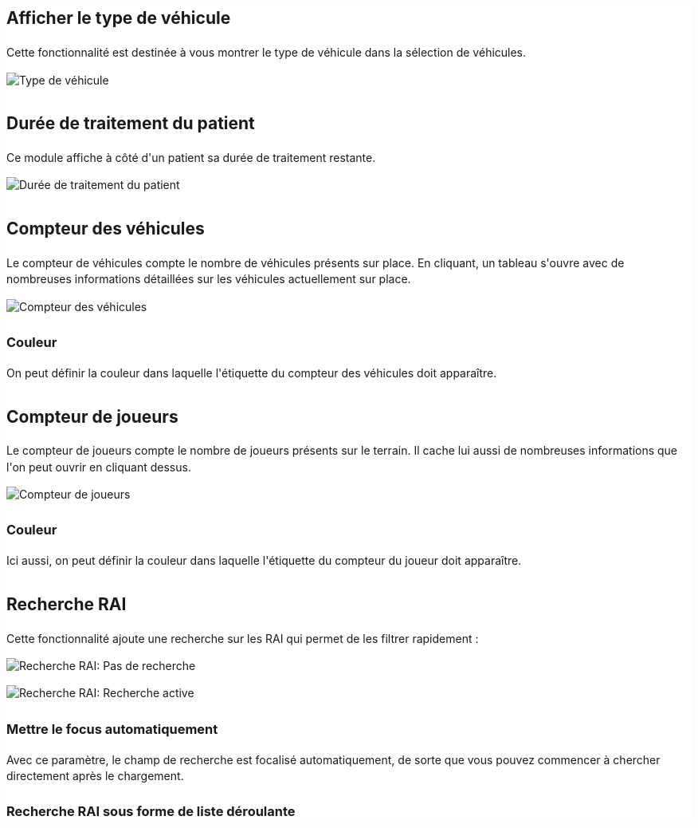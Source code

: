 ## Afficher le type de véhicule
Cette fonctionnalité est destinée à vous montrer le type de véhicule dans la sélection de véhicules.

![Type de véhicule](./fahrzeugtyp.png)

## Durée de traitement du patient
Ce module affiche à côté d'un patient sa durée de traitement restante.

![Durée de traitement du patient](./patientdauer.png)

## Compteur des véhicules

Le compteur de véhicules compte le nombre de véhicules présents sur place. En cliquant, un tableau s'ouvre avec de nombreuses informations détaillées sur les véhicules actuellement sur place.

![Compteur des véhicules](./fahrzeugzähler.png)

### Couleur

On peut définir la couleur dans laquelle l'étiquette du compteur des véhicules doit apparaître.

## Compteur de joueurs

Le compteur de joueurs compte le nombre de joueurs présents sur le terrain. Il cache lui aussi de nombreuses informations que l'on peut ouvrir en cliquant dessus.

![Compteur de joueurs](./spielerzähler.png)

### Couleur

Ici aussi, on peut définir la couleur dans laquelle l'étiquette du compteur du joueur doit apparaître.

## Recherche RAI

Cette fonctionnalité ajoute une recherche sur les RAI qui permet de les filtrer rapidement :

![Recherche RAI: Pas de recherche](./arrSearch/text_no_search.png)

![Recherche RAI: Recherche active](./arrSearch/text_search.png)

### Mettre le focus automatiquement

Avec ce paramètre, le champ de recherche est focalisé automatiquement, de sorte que vous pouvez commencer à chercher directement après le chargement.

### Recherche RAI sous forme de liste déroulante
